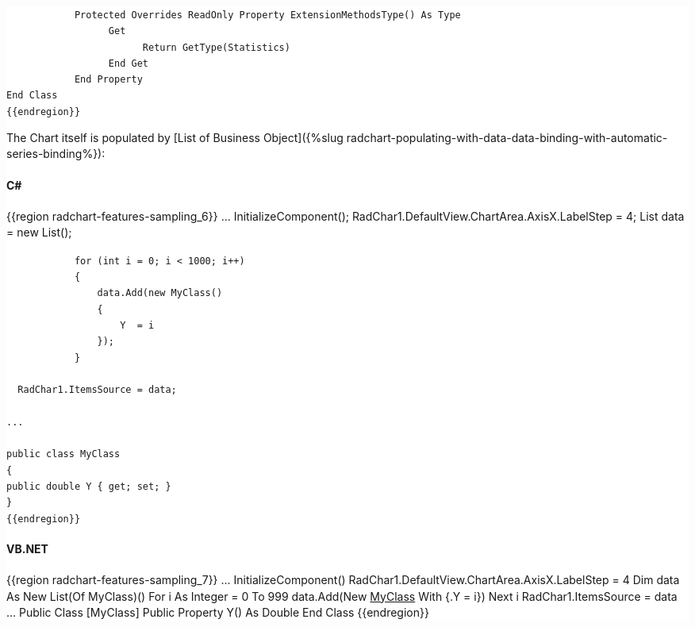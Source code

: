 	            Protected Overrides ReadOnly Property ExtensionMethodsType() As Type
	                  Get
	                        Return GetType(Statistics)
	                  End Get
	            End Property
	End Class
	{{endregion}}



The Chart itself is populated by [List of Business Object]({%slug radchart-populating-with-data-data-binding-with-automatic-series-binding%}):

#### __C#__

{{region radchart-features-sampling_6}}
	...
	InitializeComponent();
	RadChar1.DefaultView.ChartArea.AxisX.LabelStep = 4;
	List<MyClass> data = new List<MyClass>();
	
	            for (int i = 0; i < 1000; i++)
	            {
	                data.Add(new MyClass()
	                {
	                    Y  = i
	                });
	            }
	
	  RadChar1.ItemsSource = data;
	
	...
	
	public class MyClass
	{
	public double Y { get; set; }
	}
	{{endregion}}



#### __VB.NET__

{{region radchart-features-sampling_7}}
	...
	InitializeComponent()
	RadChar1.DefaultView.ChartArea.AxisX.LabelStep = 4
	Dim data As New List(Of MyClass)()
	For i As Integer = 0 To 999
	data.Add(New [MyClass]() With {.Y = i})
	Next i
	RadChar1.ItemsSource = data
	...
	Public Class [MyClass]
	Public Property Y() As Double
	End Class
	{{endregion}}
